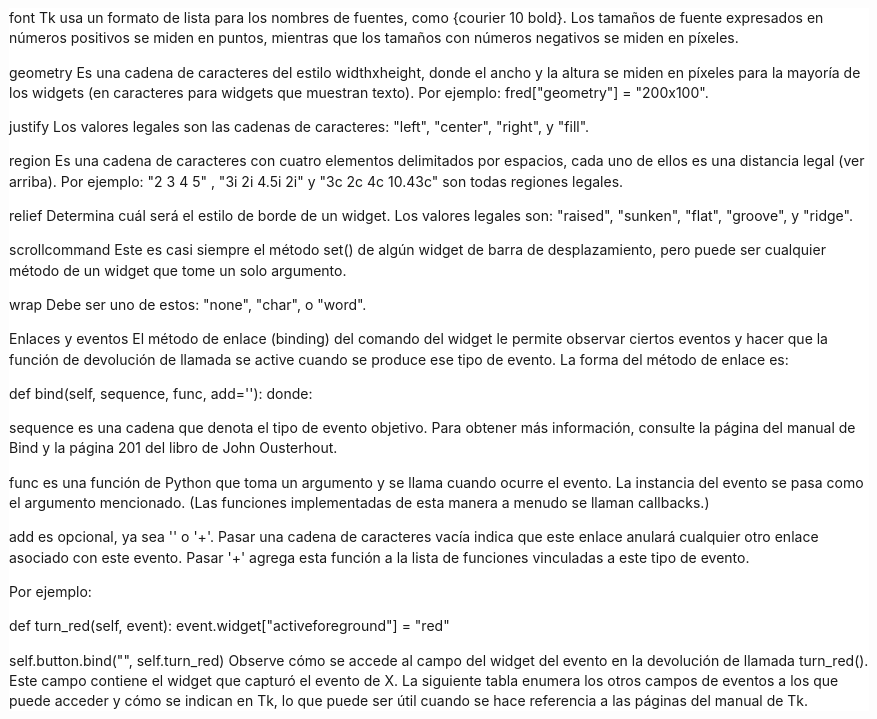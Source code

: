 font
Tk usa un formato de lista para los nombres de fuentes, como {courier 10 bold}. Los tamaños de fuente expresados en números positivos se miden en puntos, mientras que los tamaños con números negativos se miden en píxeles.

geometry
Es una cadena de caracteres del estilo widthxheight, donde el ancho y la altura se miden en píxeles para la mayoría de los widgets (en caracteres para widgets que muestran texto). Por ejemplo: fred["geometry"] = "200x100".

justify
Los valores legales son las cadenas de caracteres: "left", "center", "right", y "fill".

region
Es una cadena de caracteres con cuatro elementos delimitados por espacios, cada uno de ellos es una distancia legal (ver arriba). Por ejemplo: "2 3 4 5" , "3i 2i 4.5i 2i" y "3c 2c 4c 10.43c" son todas regiones legales.

relief
Determina cuál será el estilo de borde de un widget. Los valores legales son: "raised", "sunken", "flat", "groove", y "ridge".

scrollcommand
Este es casi siempre el método set() de algún widget de barra de desplazamiento, pero puede ser cualquier método de un widget que tome un solo argumento.

wrap
Debe ser uno de estos: "none", "char", o "word".

Enlaces y eventos
El método de enlace (binding) del comando del widget le permite observar ciertos eventos y hacer que la función de devolución de llamada se active cuando se produce ese tipo de evento. La forma del método de enlace es:

def bind(self, sequence, func, add=''):
donde:

sequence
es una cadena que denota el tipo de evento objetivo. Para obtener más información, consulte la página del manual de Bind y la página 201 del libro de John Ousterhout.

func
es una función de Python que toma un argumento y se llama cuando ocurre el evento. La instancia del evento se pasa como el argumento mencionado. (Las funciones implementadas de esta manera a menudo se llaman callbacks.)

add
es opcional, ya sea '' o '+'. Pasar una cadena de caracteres vacía indica que este enlace anulará cualquier otro enlace asociado con este evento. Pasar '+' agrega esta función a la lista de funciones vinculadas a este tipo de evento.

Por ejemplo:

def turn_red(self, event):
    event.widget["activeforeground"] = "red"

self.button.bind("<Enter>", self.turn_red)
Observe cómo se accede al campo del widget del evento en la devolución de llamada turn_red(). Este campo contiene el widget que capturó el evento de X. La siguiente tabla enumera los otros campos de eventos a los que puede acceder y cómo se indican en Tk, lo que puede ser útil cuando se hace referencia a las páginas del manual de Tk.
